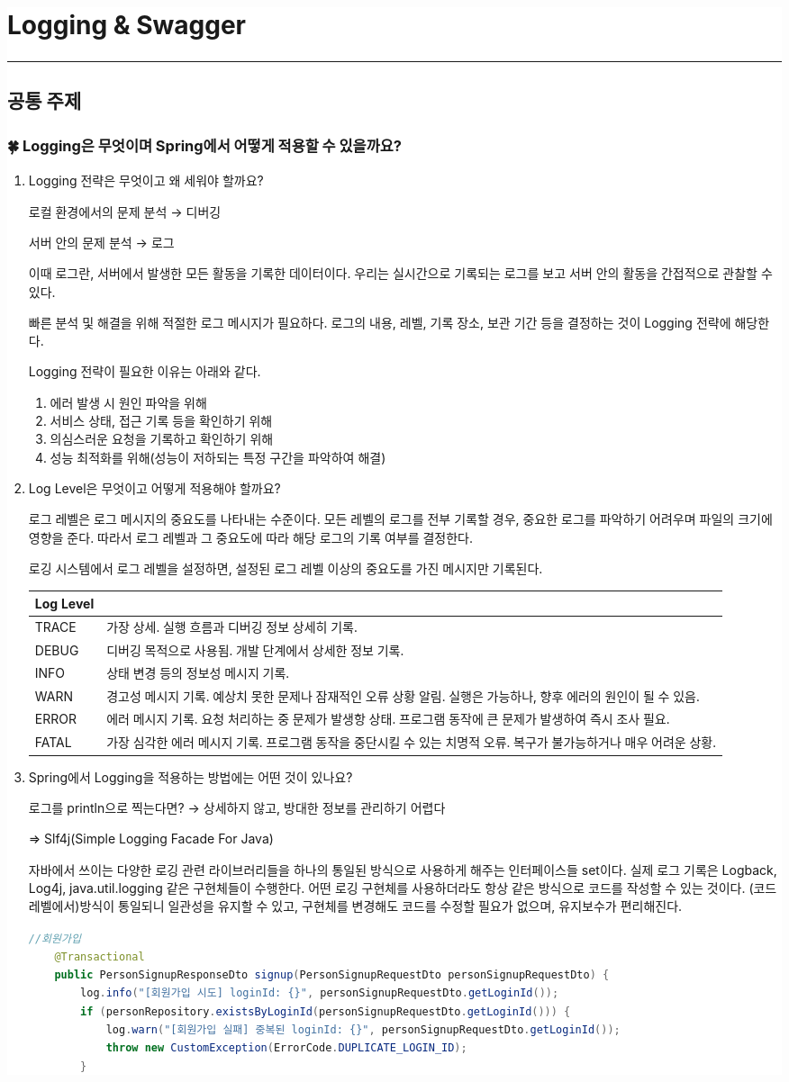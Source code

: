 # Logging & Swagger

---

## 공통 주제

### 🍀 Logging은 무엇이며 Spring에서 어떻게 적용할 수 있을까요?

1. Logging 전략은 무엇이고 왜 세워야 할까요?
    
    로컬 환경에서의 문제 분석 → 디버깅
    
    서버 안의 문제 분석 → 로그
    
    이때 로그란, 서버에서 발생한 모든 활동을 기록한 데이터이다. 우리는 실시간으로 기록되는 로그를 보고 서버 안의 활동을 간접적으로 관찰할 수 있다.
    
    빠른 분석 및 해결을 위해 적절한 로그 메시지가 필요하다. 로그의 내용, 레벨, 기록 장소, 보관 기간 등을 결정하는 것이 Logging 전략에 해당한다.
    
    Logging 전략이 필요한 이유는 아래와 같다.
    
    1. 에러 발생 시 원인 파악을 위해
    2. 서비스 상태, 접근 기록 등을 확인하기 위해
    3. 의심스러운 요청을 기록하고 확인하기 위해
    4. 성능 최적화를 위해(성능이 저하되는 특정 구간을 파악하여 해결)
    
2. Log Level은 무엇이고 어떻게 적용해야 할까요?
    
    로그 레벨은 로그 메시지의 중요도를 나타내는 수준이다. 모든 레벨의 로그를 전부 기록할 경우, 중요한 로그를 파악하기 어려우며 파일의 크기에 영향을 준다. 따라서 로그 레벨과 그 중요도에 따라 해당 로그의 기록 여부를 결정한다.
    
    로깅 시스템에서 로그 레벨을 설정하면, 설정된 로그 레벨 이상의 중요도를 가진 메시지만 기록된다.
    
    | Log Level |  |
    | --- | --- |
    | TRACE | 가장 상세. 실행 흐름과 디버깅 정보 상세히 기록. |
    | DEBUG | 디버깅 목적으로 사용됨. 개발 단계에서 상세한 정보 기록. |
    | INFO | 상태 변경 등의 정보성 메시지 기록. |
    | WARN | 경고성 메시지 기록. 예상치 못한 문제나 잠재적인 오류 상황 알림. 실행은 가능하나, 향후 에러의 원인이 될 수 있음. |
    | ERROR | 에러 메시지 기록. 요청 처리하는 중 문제가 발생항 상태. 프로그램 동작에 큰 문제가 발생하여 즉시 조사 필요. |
    | FATAL | 가장 심각한 에러 메시지 기록. 프로그램 동작을 중단시킬 수 있는 치명적 오류. 복구가 불가능하거나 매우 어려운 상황. |
    
3. Spring에서 Logging을 적용하는 방법에는 어떤 것이 있나요?
    
    로그를 println으로 찍는다면? → 상세하지 않고, 방대한 정보를 관리하기 어렵다
    
    ⇒ Slf4j(Simple Logging Facade For Java) 
    
    자바에서 쓰이는 다양한 로깅 관련 라이브러리들을 하나의 통일된 방식으로 사용하게 해주는 인터페이스들 set이다. 실제 로그 기록은 Logback, Log4j, java.util.logging 같은 구현체들이 수행한다. 어떤 로깅 구현체를 사용하더라도 항상 같은 방식으로 코드를 작성할 수 있는 것이다. (코드 레벨에서)방식이 통일되니 일관성을 유지할 수 있고, 구현체를 변경해도 코드를 수정할 필요가 없으며, 유지보수가 편리해진다.
    
    ```java
    //회원가입
        @Transactional
        public PersonSignupResponseDto signup(PersonSignupRequestDto personSignupRequestDto) {
            log.info("[회원가입 시도] loginId: {}", personSignupRequestDto.getLoginId());
            if (personRepository.existsByLoginId(personSignupRequestDto.getLoginId())) {
                log.warn("[회원가입 실패] 중복된 loginId: {}", personSignupRequestDto.getLoginId());
                throw new CustomException(ErrorCode.DUPLICATE_LOGIN_ID);
            }
    